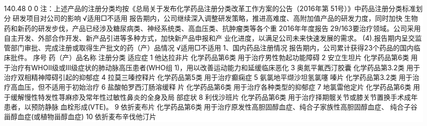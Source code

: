 140.48
0
0
注：上述产品的注册分类均按《总局关于发布化学药品注册分类改革工作方案的公告（2016年第
51号）》中药品注册分类标准划分
研发项目对公司的影响
√适用□不适用
报告期内，公司继续深入调整研发策略，推进高难度、高附加值产品的研发力度，同时加快
生物药和新药的研发步伐，产品已经涉及糖尿病类、神经系统类、高血压类、抗肿瘤类等各个重
2016年年度报告
29/163要治疗领域。公司采用自主开发、外部合作开发、新产品引进等多种方式，加快新产品申报和产
业化进度，以满足公司未来快速发展的需求。
(4).报告期内呈交监管部门审批、完成注册或取得生产批文的药（产）品情况
√适用□不适用
1、国内药品注册情况
报告期内，公司累计获得23个药品的国内临床批件。
序号
药（产）品名称
注册分类
适应症
1
他达拉非片
化学药品第6类
用于治疗男性勃起功能障碍
2
安立生坦片
化学药品第6类
用于治疗有WHOII级或III级症状的肺动脉高压患者(WHO组
1)，用以改善运动能力和延缓临床恶化
3
奥氮平氟西汀胶囊
化学药品第3.2类
用于治疗双相精神障碍引起的抑郁症
4
拉莫三嗪控释片
化学药品第5类
用于治疗癫痫症
5
氨氯地平缬沙坦氢氯噻
嗪片
化学药品第3.2类
用于治疗高血压，但不适用于初始治疗
6
盐酸帕罗西汀肠溶缓释
片
化学药品第6类
用于治疗各种类型的抑郁症
7
地氯雷他定片
化学药品第6类
用于缓解慢性特发性荨麻疹及常年性过敏性鼻炎的全身及局
部症状
8
利伐沙班片
化学药品第6类
用于治疗择期髋关节或膝关节置换手术成年患者，以预防静脉
血栓形成(VTE)。
9
依折麦布片
化学药品第6类
用于治疗原发性高胆固醇血症、纯合子家族性高胆固醇血症、
纯合子谷甾醇血症(或植物甾醇血症)
10
依折麦布辛伐他汀片
